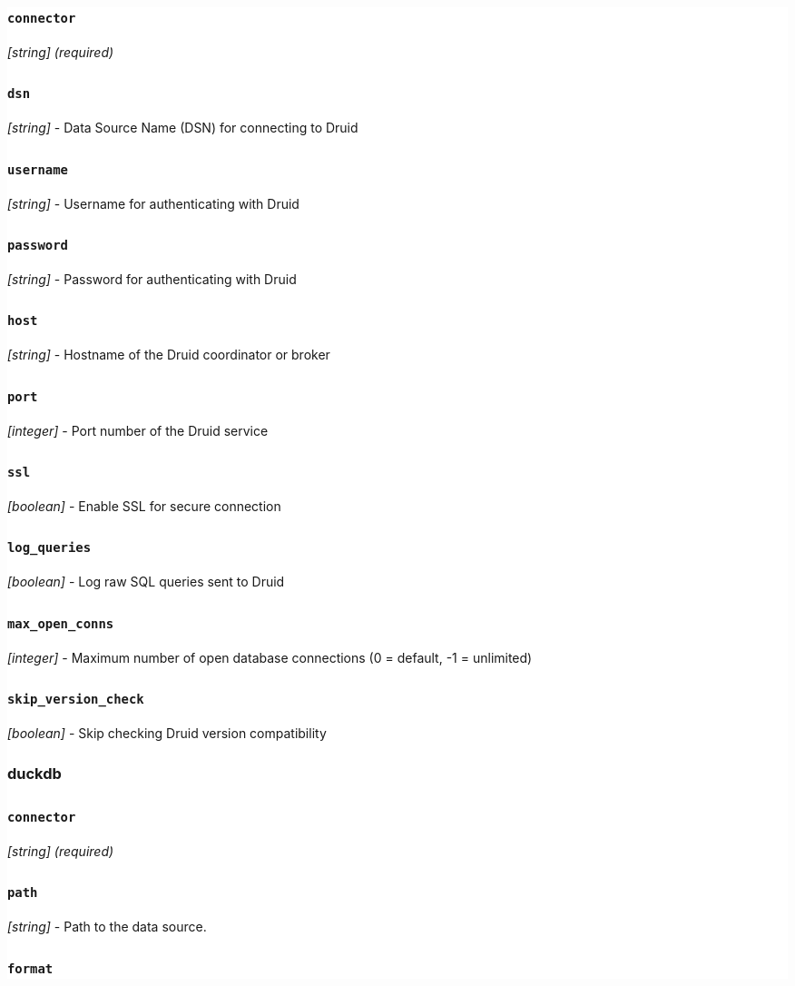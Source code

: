 

### `connector`

_[string]_   _(required)_

### `dsn`

_[string]_ - Data Source Name (DSN) for connecting to Druid 

### `username`

_[string]_ - Username for authenticating with Druid 

### `password`

_[string]_ - Password for authenticating with Druid 

### `host`

_[string]_ - Hostname of the Druid coordinator or broker 

### `port`

_[integer]_ - Port number of the Druid service 

### `ssl`

_[boolean]_ - Enable SSL for secure connection 

### `log_queries`

_[boolean]_ - Log raw SQL queries sent to Druid 

### `max_open_conns`

_[integer]_ - Maximum number of open database connections (0 = default, -1 = unlimited) 

### `skip_version_check`

_[boolean]_ - Skip checking Druid version compatibility 

### duckdb



### `connector`

_[string]_   _(required)_

### `path`

_[string]_ - Path to the data source. 

### `format`
